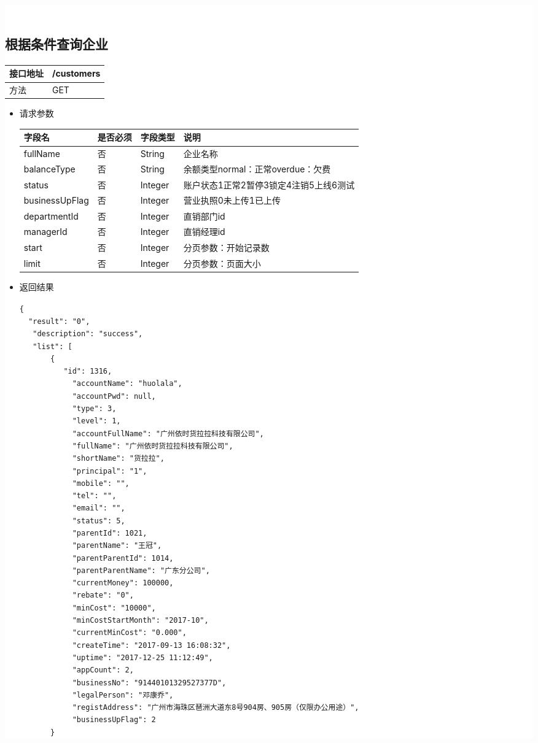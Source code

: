   ​

## 根据条件查询企业

| 接口地址 | /customers |
| ---- | ---------- |
| 方法   | GET        |

- 请求参数

  | 字段名            | 是否必须 | 字段类型    | 说明                      |
  | -------------- | ---- | ------- | ----------------------- |
  | fullName       | 否    | String  | 企业名称                    |
  | balanceType    | 否    | String  | 余额类型normal：正常overdue：欠费 |
  | status         | 否    | Integer | 账户状态1正常2暂停3锁定4注销5上线6测试  |
  | businessUpFlag | 否    | Integer | 营业执照0未上传1已上传            |
  | departmentId   | 否    | Integer | 直销部门id                  |
  | managerId      | 否    | Integer | 直销经理id                  |
  | start          | 否    | Integer | 分页参数：开始记录数              |
  | limit          | 否    | Integer | 分页参数：页面大小               |


- 返回结果

  ```
  {
  	"result": "0",
   	 "description": "success",
   	 "list": [
         {
           	"id": 1316,
              "accountName": "huolala",
              "accountPwd": null,
              "type": 3,
              "level": 1,
              "accountFullName": "广州依时货拉拉科技有限公司",
              "fullName": "广州依时货拉拉科技有限公司",
              "shortName": "货拉拉",
              "principal": "1",
              "mobile": "",
              "tel": "",
              "email": "",
              "status": 5,
              "parentId": 1021,
              "parentName": "王冠",
              "parentParentId": 1014,
              "parentParentName": "广东分公司",
              "currentMoney": 100000,
              "rebate": "0",
              "minCost": "10000",
              "minCostStartMonth": "2017-10",
              "currentMinCost": "0.000",
              "createTime": "2017-09-13 16:08:32",
              "uptime": "2017-12-25 11:12:49",
              "appCount": 2,
              "businessNo": "91440101329527377D",
              "legalPerson": "邓康乔",
              "registAddress": "广州市海珠区琶洲大道东8号904房、905房（仅限办公用途）",
              "businessUpFlag": 2
         }
  ```